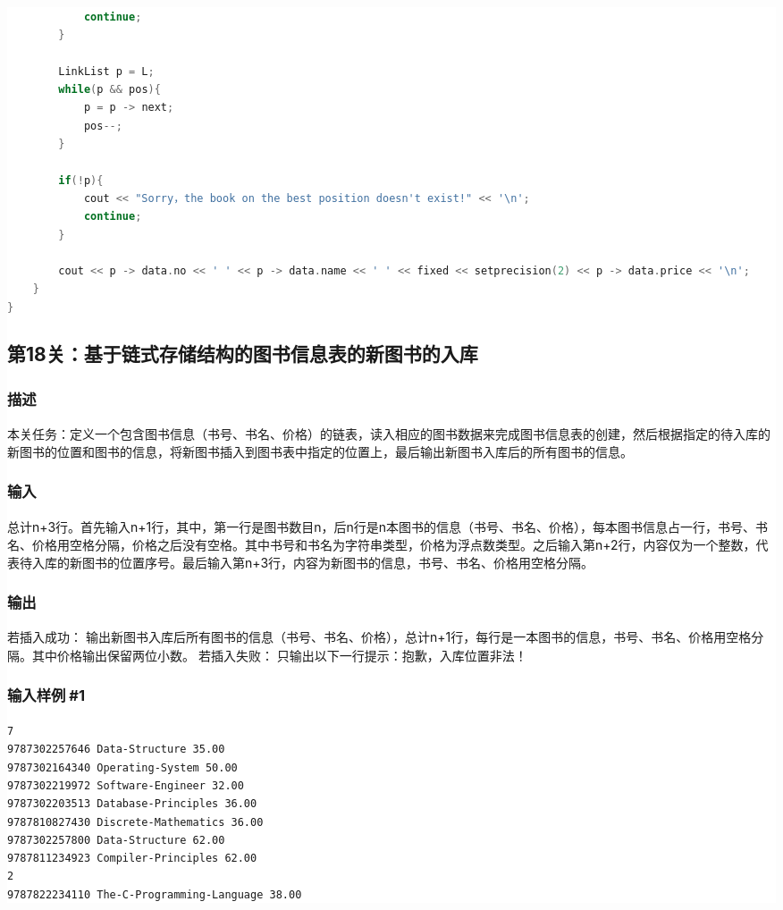 ```cpp
            continue;
        }

        LinkList p = L;
        while(p && pos){
            p = p -> next;
            pos--;
        }

        if(!p){
            cout << "Sorry，the book on the best position doesn't exist!" << '\n';
            continue;
        }

        cout << p -> data.no << ' ' << p -> data.name << ' ' << fixed << setprecision(2) << p -> data.price << '\n';
    }
}
```



## 第18关：基于链式存储结构的图书信息表的新图书的入库

### 描述

本关任务：定义一个包含图书信息（书号、书名、价格）的链表，读入相应的图书数据来完成图书信息表的创建，然后根据指定的待入库的新图书的位置和图书的信息，将新图书插入到图书表中指定的位置上，最后输出新图书入库后的所有图书的信息。

### 输入

总计n+3行。首先输入n+1行，其中，第一行是图书数目n，后n行是n本图书的信息（书号、书名、价格），每本图书信息占一行，书号、书名、价格用空格分隔，价格之后没有空格。其中书号和书名为字符串类型，价格为浮点数类型。之后输入第n+2行，内容仅为一个整数，代表待入库的新图书的位置序号。最后输入第n+3行，内容为新图书的信息，书号、书名、价格用空格分隔。

### 输出

若插入成功： 输出新图书入库后所有图书的信息（书号、书名、价格），总计n+1行，每行是一本图书的信息，书号、书名、价格用空格分隔。其中价格输出保留两位小数。 若插入失败： 只输出以下一行提示：抱歉，入库位置非法！

### 输入样例 #1

```
7
9787302257646 Data-Structure 35.00
9787302164340 Operating-System 50.00
9787302219972 Software-Engineer 32.00
9787302203513 Database-Principles 36.00
9787810827430 Discrete-Mathematics 36.00
9787302257800 Data-Structure 62.00
9787811234923 Compiler-Principles 62.00
2
9787822234110 The-C-Programming-Language 38.00
```
